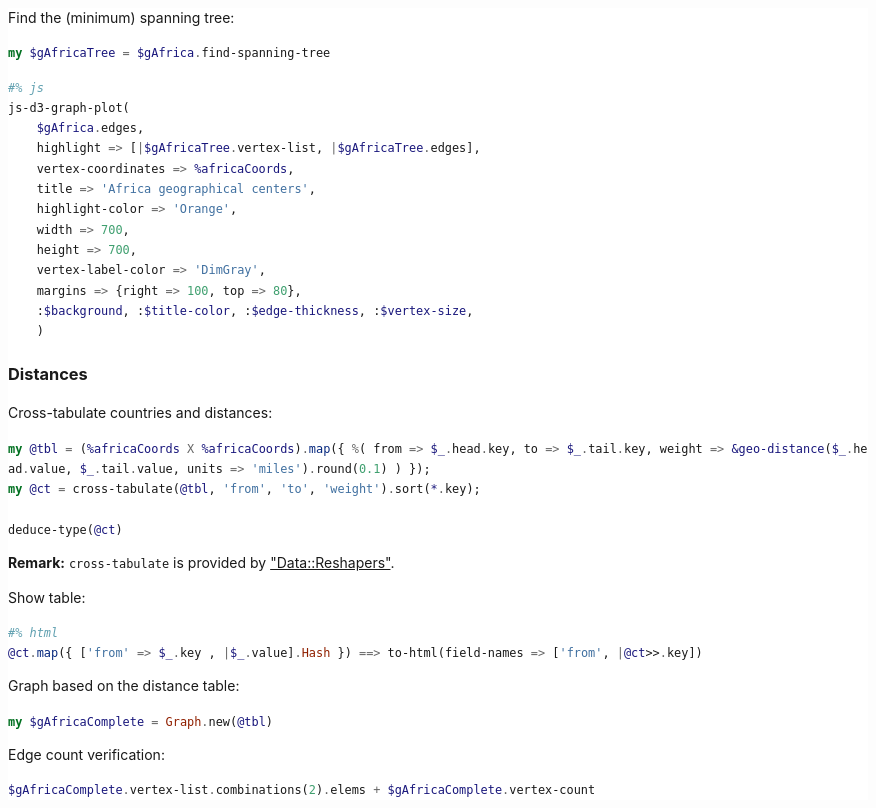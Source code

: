 ```raku
```

Find the (minimum) spanning tree:

```raku
my $gAfricaTree = $gAfrica.find-spanning-tree
```

```raku
#% js
js-d3-graph-plot(
    $gAfrica.edges,
    highlight => [|$gAfricaTree.vertex-list, |$gAfricaTree.edges],
    vertex-coordinates => %africaCoords,
    title => 'Africa geographical centers',
    highlight-color => 'Orange',
    width => 700,
    height => 700,
    vertex-label-color => 'DimGray',
    margins => {right => 100, top => 80},
    :$background, :$title-color, :$edge-thickness, :$vertex-size,
    )
```

### Distances


Cross-tabulate countries and distances:

```raku
my @tbl = (%africaCoords X %africaCoords).map({ %( from => $_.head.key, to => $_.tail.key, weight => &geo-distance($_.head.value, $_.tail.value, units => 'miles').round(0.1) ) });
my @ct = cross-tabulate(@tbl, 'from', 'to', 'weight').sort(*.key);

deduce-type(@ct)
```

**Remark:** `cross-tabulate` is provided by ["Data::Reshapers"](https://raku.land/zef:antononcube/Data::Reshapers).


Show table:

```raku
#% html
@ct.map({ ['from' => $_.key , |$_.value].Hash }) ==> to-html(field-names => ['from', |@ct>>.key])
```

Graph based on the distance table:

```raku
my $gAfricaComplete = Graph.new(@tbl)
```

Edge count verification:

```raku
$gAfricaComplete.vertex-list.combinations(2).elems + $gAfricaComplete.vertex-count
```
